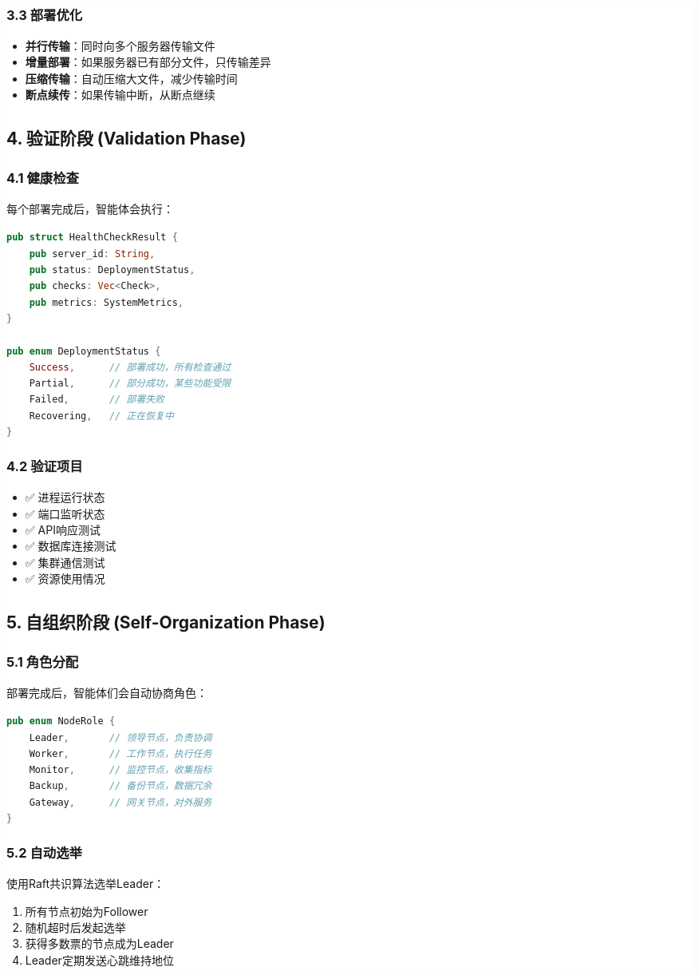 ### 3.3 部署优化
- **并行传输**：同时向多个服务器传输文件
- **增量部署**：如果服务器已有部分文件，只传输差异
- **压缩传输**：自动压缩大文件，减少传输时间
- **断点续传**：如果传输中断，从断点继续

## 4. 验证阶段 (Validation Phase)

### 4.1 健康检查
每个部署完成后，智能体会执行：
```rust
pub struct HealthCheckResult {
    pub server_id: String,
    pub status: DeploymentStatus,
    pub checks: Vec<Check>,
    pub metrics: SystemMetrics,
}

pub enum DeploymentStatus {
    Success,      // 部署成功，所有检查通过
    Partial,      // 部分成功，某些功能受限
    Failed,       // 部署失败
    Recovering,   // 正在恢复中
}
```

### 4.2 验证项目
- ✅ 进程运行状态
- ✅ 端口监听状态
- ✅ API响应测试
- ✅ 数据库连接测试
- ✅ 集群通信测试
- ✅ 资源使用情况

## 5. 自组织阶段 (Self-Organization Phase)

### 5.1 角色分配
部署完成后，智能体们会自动协商角色：

```rust
pub enum NodeRole {
    Leader,       // 领导节点，负责协调
    Worker,       // 工作节点，执行任务
    Monitor,      // 监控节点，收集指标
    Backup,       // 备份节点，数据冗余
    Gateway,      // 网关节点，对外服务
}
```

### 5.2 自动选举
使用Raft共识算法选举Leader：
1. 所有节点初始为Follower
2. 随机超时后发起选举
3. 获得多数票的节点成为Leader
4. Leader定期发送心跳维持地位

